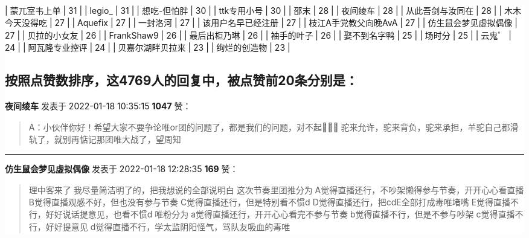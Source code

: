| 蒙兀室韦上单       |     31 |
| legio_       |     31 |
| 想吃-但怕胖       |     30 |
| ttk专用小号      |     30 |
| 邵末           |     28 |
| 夜间绫车         |     28 |
| 从此吾剑与汝同在     |     28 |
| 木木今天没得吃      |     27 |
| Aquefix      |     27 |
| 一封洛河         |     27 |
| 该用户名早已经注册    |     27 |
| 枝江A手党教父向晚AvA |     27 |
| 仿生鼠会梦见虚拟偶像   |     27 |
| 贝拉的小女友       |     26 |
| FrankShaw9   |     26 |
| 最后出柜乃琳       |     26 |
| 袖手的叶子        |     26 |
| 娶不到名字鸭       |     25 |
| 场时分          |     25 |
| 云鬼゜          |     24 |
| 阿瓦隆专业控评      |     24 |
| 贝嘉尔湖畔贝拉来     |     23 |
| 绚烂的创造物       |     23 |

## 按照点赞数排序，这4769人的回复中，被点赞前20条分别是： 

  **夜间绫车**  发表于  2022-01-18 10:35:15 **1047** 赞：

<blockquote> A：小伙伴你好！希望大家不要争论唯or团的问题了，都是我们的问题，对不起🧎‍♀️🧎
驼来允许，驼来背负，驼来承担，羊驼自己都滑轨了，就别再惦记那团唯大战了，望周知</blockquote>


-----

  **仿生鼠会梦见虚拟偶像**  发表于  2022-01-18 12:28:35 **169** 赞：

<blockquote> 理中客来了
我尽量简洁明了的，把我想说的全部说明白
这次节奏里团推分为
A觉得直播还行，不吵架懒得参与节奏，开开心心看直播
B觉得直播观感不好，但也没有参与节奏
C觉得直播还行，但是特别看不惯d
D觉得直播还行，把cdE全部打成毒唯堵嘴
E觉得直播不行，好好说话提意见，也看不惯d
唯粉分为
a觉得直播还行，开开心心看完不参与节奏
b觉得直播不行，但是不参与吵架
c觉得直播不行，好好提意见
d觉得直播不行，学太监阴阳怪气，骂队友吸血的毒唯